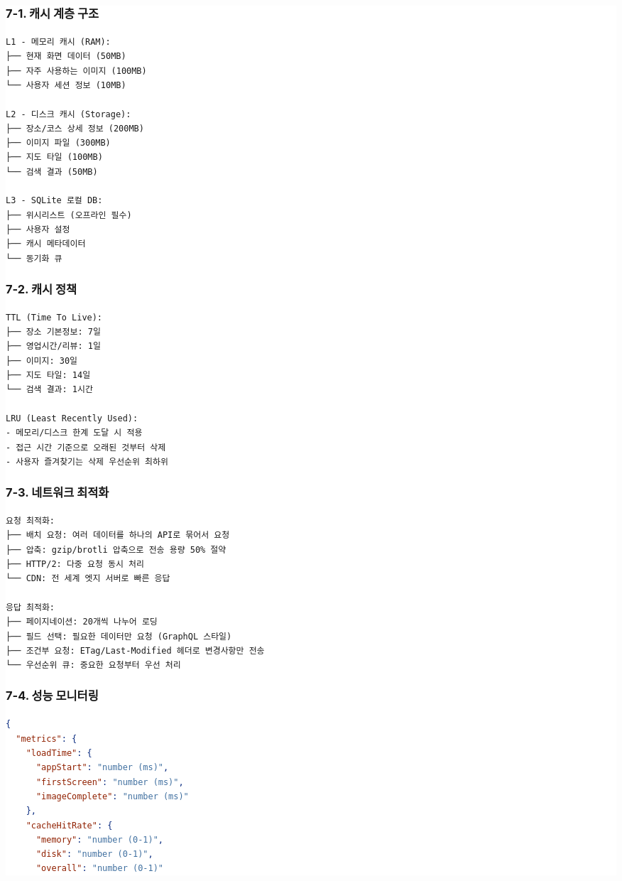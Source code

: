 ### 7-1. 캐시 계층 구조
```
L1 - 메모리 캐시 (RAM):
├── 현재 화면 데이터 (50MB)
├── 자주 사용하는 이미지 (100MB)
└── 사용자 세션 정보 (10MB)

L2 - 디스크 캐시 (Storage):
├── 장소/코스 상세 정보 (200MB)
├── 이미지 파일 (300MB)
├── 지도 타일 (100MB)
└── 검색 결과 (50MB)

L3 - SQLite 로컬 DB:
├── 위시리스트 (오프라인 필수)
├── 사용자 설정
├── 캐시 메타데이터
└── 동기화 큐
```

### 7-2. 캐시 정책
```
TTL (Time To Live):
├── 장소 기본정보: 7일
├── 영업시간/리뷰: 1일
├── 이미지: 30일
├── 지도 타일: 14일
└── 검색 결과: 1시간

LRU (Least Recently Used):
- 메모리/디스크 한계 도달 시 적용
- 접근 시간 기준으로 오래된 것부터 삭제
- 사용자 즐겨찾기는 삭제 우선순위 최하위
```

### 7-3. 네트워크 최적화
```
요청 최적화:
├── 배치 요청: 여러 데이터를 하나의 API로 묶어서 요청
├── 압축: gzip/brotli 압축으로 전송 용량 50% 절약
├── HTTP/2: 다중 요청 동시 처리
└── CDN: 전 세계 엣지 서버로 빠른 응답

응답 최적화:
├── 페이지네이션: 20개씩 나누어 로딩
├── 필드 선택: 필요한 데이터만 요청 (GraphQL 스타일)
├── 조건부 요청: ETag/Last-Modified 헤더로 변경사항만 전송
└── 우선순위 큐: 중요한 요청부터 우선 처리
```

### 7-4. 성능 모니터링
```json
{
  "metrics": {
    "loadTime": {
      "appStart": "number (ms)",
      "firstScreen": "number (ms)",
      "imageComplete": "number (ms)"
    },
    "cacheHitRate": {
      "memory": "number (0-1)",
      "disk": "number (0-1)",
      "overall": "number (0-1)"
```
